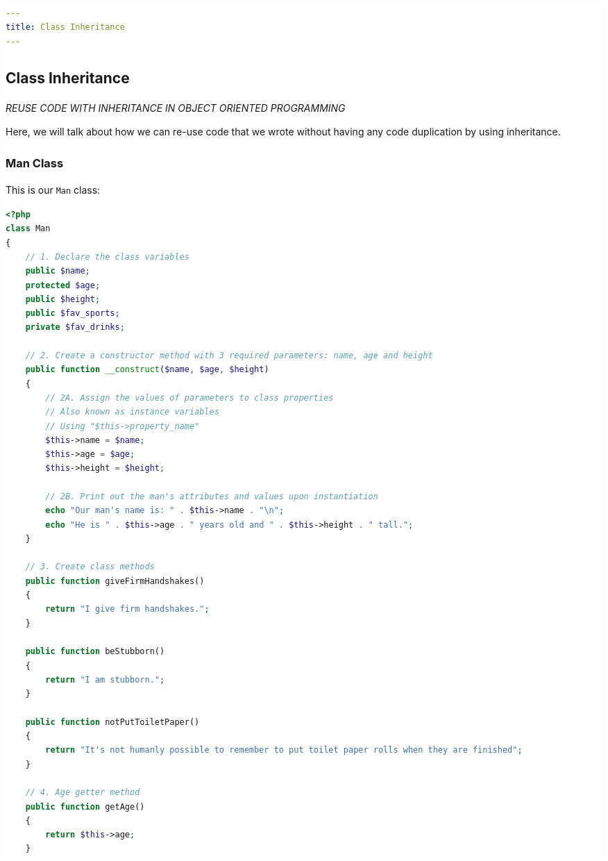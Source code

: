 ```yaml
---
title: Class Inheritance
---
```

## Class Inheritance

_REUSE CODE WITH INHERITANCE IN OBJECT ORIENTED PROGRAMMING_

Here, we will talk about how we can re-use code that we wrote without having any code duplication by using inheritance.

### Man Class

This is our `Man` class:

```php
<?php
class Man
{
    // 1. Declare the class variables
    public $name;
    protected $age;
    public $height;
    public $fav_sports;
    private $fav_drinks;
    
    // 2. Create a constructor method with 3 required parameters: name, age and height
    public function __construct($name, $age, $height)
    {
        // 2A. Assign the values of parameters to class properties
        // Also known as instance variables
        // Using "$this->property_name"
        $this->name = $name;
        $this->age = $age;
        $this->height = $height;
        
        // 2B. Print out the man's attributes and values upon instantiation
        echo "Our man's name is: " . $this->name . "\n";
        echo "He is " . $this->age . " years old and " . $this->height . " tall.";
    }
 
    // 3. Create class methods
    public function giveFirmHandshakes()
    {
        return "I give firm handshakes.";
    }
 
    public function beStubborn()
    {
        return "I am stubborn.";
    }
 
    public function notPutToiletPaper()
    {
        return "It's not humanly possible to remember to put toilet paper rolls when they are finished";
    }
    
    // 4. Age getter method
    public function getAge()
    {
        return $this->age;
    }
```